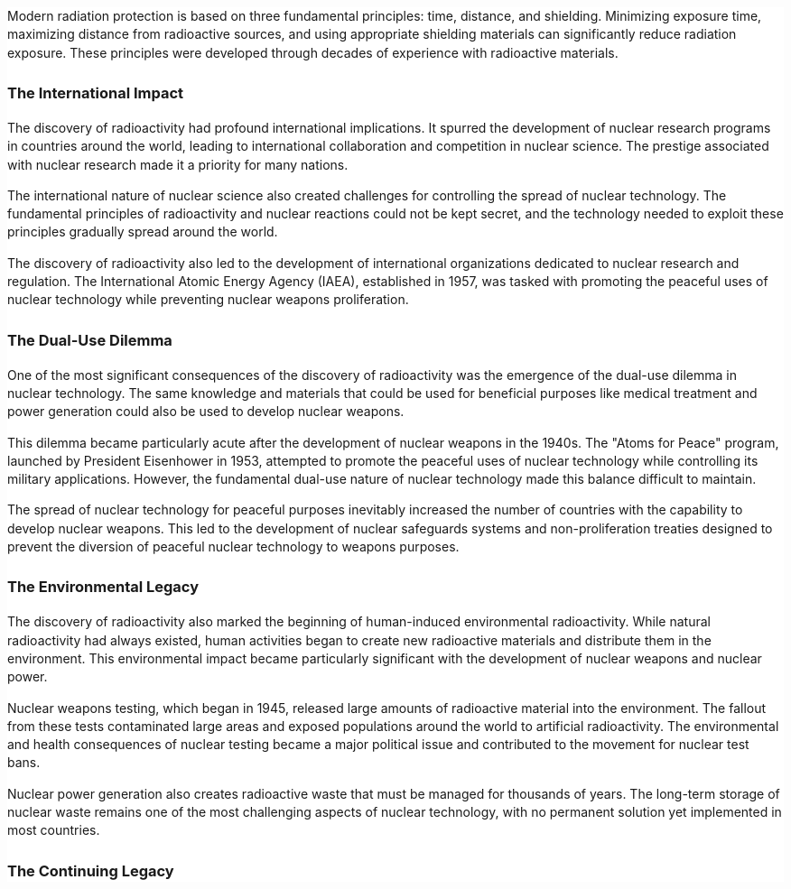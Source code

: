 Modern radiation protection is based on three fundamental principles: time, distance, and shielding. Minimizing exposure time, maximizing distance from radioactive sources, and using appropriate shielding materials can significantly reduce radiation exposure. These principles were developed through decades of experience with radioactive materials.

### The International Impact

The discovery of radioactivity had profound international implications. It spurred the development of nuclear research programs in countries around the world, leading to international collaboration and competition in nuclear science. The prestige associated with nuclear research made it a priority for many nations.

The international nature of nuclear science also created challenges for controlling the spread of nuclear technology. The fundamental principles of radioactivity and nuclear reactions could not be kept secret, and the technology needed to exploit these principles gradually spread around the world.

The discovery of radioactivity also led to the development of international organizations dedicated to nuclear research and regulation. The International Atomic Energy Agency (IAEA), established in 1957, was tasked with promoting the peaceful uses of nuclear technology while preventing nuclear weapons proliferation.

### The Dual-Use Dilemma

One of the most significant consequences of the discovery of radioactivity was the emergence of the dual-use dilemma in nuclear technology. The same knowledge and materials that could be used for beneficial purposes like medical treatment and power generation could also be used to develop nuclear weapons.

This dilemma became particularly acute after the development of nuclear weapons in the 1940s. The "Atoms for Peace" program, launched by President Eisenhower in 1953, attempted to promote the peaceful uses of nuclear technology while controlling its military applications. However, the fundamental dual-use nature of nuclear technology made this balance difficult to maintain.

The spread of nuclear technology for peaceful purposes inevitably increased the number of countries with the capability to develop nuclear weapons. This led to the development of nuclear safeguards systems and non-proliferation treaties designed to prevent the diversion of peaceful nuclear technology to weapons purposes.

### The Environmental Legacy

The discovery of radioactivity also marked the beginning of human-induced environmental radioactivity. While natural radioactivity had always existed, human activities began to create new radioactive materials and distribute them in the environment. This environmental impact became particularly significant with the development of nuclear weapons and nuclear power.

Nuclear weapons testing, which began in 1945, released large amounts of radioactive material into the environment. The fallout from these tests contaminated large areas and exposed populations around the world to artificial radioactivity. The environmental and health consequences of nuclear testing became a major political issue and contributed to the movement for nuclear test bans.

Nuclear power generation also creates radioactive waste that must be managed for thousands of years. The long-term storage of nuclear waste remains one of the most challenging aspects of nuclear technology, with no permanent solution yet implemented in most countries.

### The Continuing Legacy
